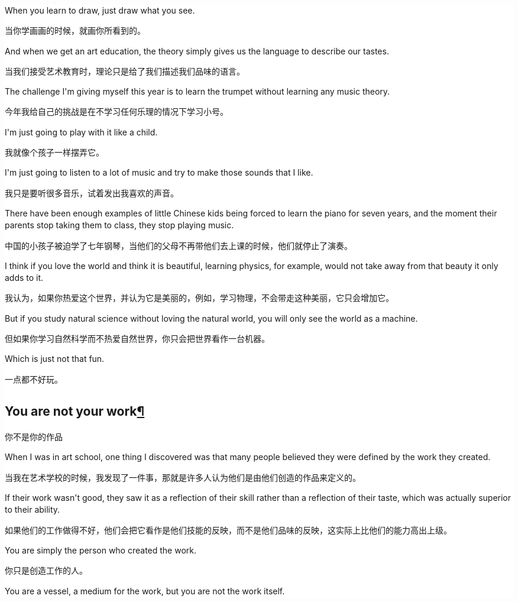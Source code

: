 When you learn to draw, just draw what you see.  

当你学画画的时候，就画你所看到的。  

And when we get an art education, the theory simply gives us the language to describe our tastes.  

当我们接受艺术教育时，理论只是给了我们描述我们品味的语言。  

The challenge I'm giving myself this year is to learn the trumpet without learning any music theory.  

今年我给自己的挑战是在不学习任何乐理的情况下学习小号。  

I'm just going to play with it like a child.  

我就像个孩子一样摆弄它。  

I'm just going to listen to a lot of music and try to make those sounds that I like.  

我只是要听很多音乐，试着发出我喜欢的声音。

There have been enough examples of little Chinese kids being forced to learn the piano for seven years, and the moment their parents stop taking them to class, they stop playing music.  

中国的小孩子被迫学了七年钢琴，当他们的父母不再带他们去上课的时候，他们就停止了演奏。  

I think if you love the world and think it is beautiful, learning physics, for example, would not take away from that beauty it only adds to it.  

我认为，如果你热爱这个世界，并认为它是美丽的，例如，学习物理，不会带走这种美丽，它只会增加它。  

But if you study natural science without loving the natural world, you will only see the world as a machine.  

但如果你学习自然科学而不热爱自然世界，你只会把世界看作一台机器。  

Which is just not that fun.  

一点都不好玩。

## You are not your work[¶](https://jxnl.co/writing/2024/06/01/advice-to-young-people/#you-are-not-your-work "Permanent link")  

你不是你的作品

When I was in art school, one thing I discovered was that many people believed they were defined by the work they created.  

当我在艺术学校的时候，我发现了一件事，那就是许多人认为他们是由他们创造的作品来定义的。  

If their work wasn't good, they saw it as a reflection of their skill rather than a reflection of their taste, which was actually superior to their ability.  

如果他们的工作做得不好，他们会把它看作是他们技能的反映，而不是他们品味的反映，这实际上比他们的能力高出上级。

You are simply the person who created the work.  

你只是创造工作的人。  

You are a vessel, a medium for the work, but you are not the work itself.  
